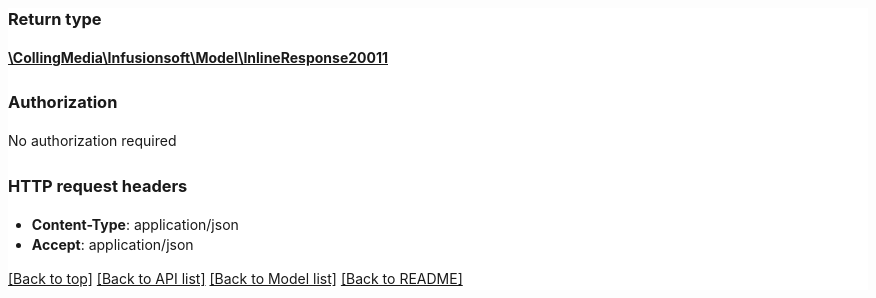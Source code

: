 ### Return type

[**\CollingMedia\Infusionsoft\Model\InlineResponse20011**](../Model/InlineResponse20011.md)

### Authorization

No authorization required

### HTTP request headers

 - **Content-Type**: application/json
 - **Accept**: application/json

[[Back to top]](#) [[Back to API list]](../../README.md#documentation-for-api-endpoints) [[Back to Model list]](../../README.md#documentation-for-models) [[Back to README]](../../README.md)


